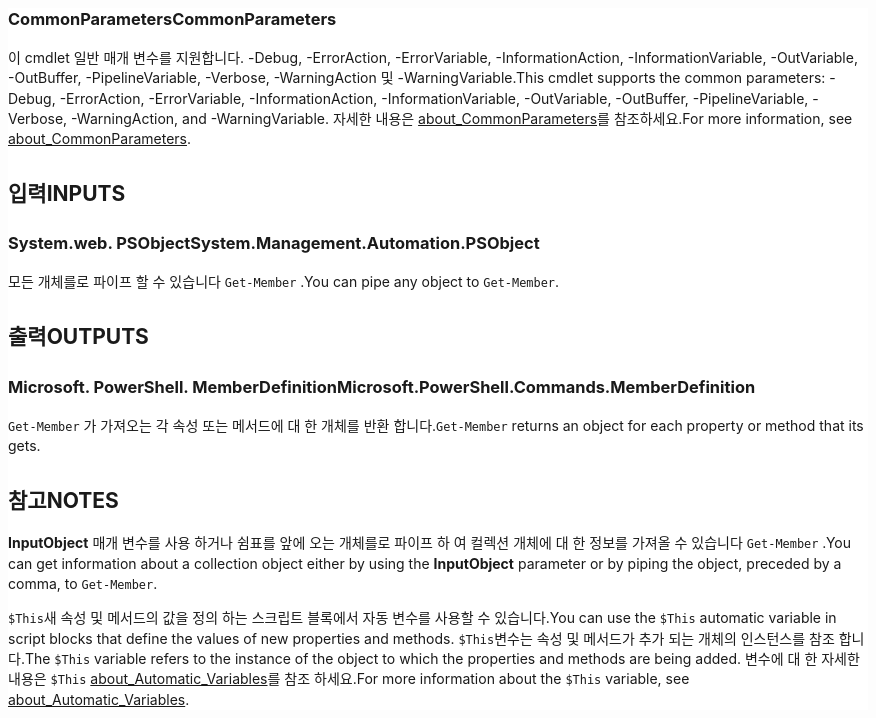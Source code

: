 ### <span data-ttu-id="7d9c2-219">CommonParameters</span><span class="sxs-lookup"><span data-stu-id="7d9c2-219">CommonParameters</span></span>

<span data-ttu-id="7d9c2-220">이 cmdlet 일반 매개 변수를 지원합니다. -Debug, -ErrorAction, -ErrorVariable, -InformationAction, -InformationVariable, -OutVariable, -OutBuffer, -PipelineVariable, -Verbose, -WarningAction 및 -WarningVariable.</span><span class="sxs-lookup"><span data-stu-id="7d9c2-220">This cmdlet supports the common parameters: -Debug, -ErrorAction, -ErrorVariable, -InformationAction, -InformationVariable, -OutVariable, -OutBuffer, -PipelineVariable, -Verbose, -WarningAction, and -WarningVariable.</span></span> <span data-ttu-id="7d9c2-221">자세한 내용은 [about_CommonParameters](https://go.microsoft.com/fwlink/?LinkID=113216)를 참조하세요.</span><span class="sxs-lookup"><span data-stu-id="7d9c2-221">For more information, see [about_CommonParameters](https://go.microsoft.com/fwlink/?LinkID=113216).</span></span>

## <span data-ttu-id="7d9c2-222">입력</span><span class="sxs-lookup"><span data-stu-id="7d9c2-222">INPUTS</span></span>

### <span data-ttu-id="7d9c2-223">System.web. PSObject</span><span class="sxs-lookup"><span data-stu-id="7d9c2-223">System.Management.Automation.PSObject</span></span>

<span data-ttu-id="7d9c2-224">모든 개체를로 파이프 할 수 있습니다 `Get-Member` .</span><span class="sxs-lookup"><span data-stu-id="7d9c2-224">You can pipe any object to `Get-Member`.</span></span>

## <span data-ttu-id="7d9c2-225">출력</span><span class="sxs-lookup"><span data-stu-id="7d9c2-225">OUTPUTS</span></span>

### <span data-ttu-id="7d9c2-226">Microsoft. PowerShell. MemberDefinition</span><span class="sxs-lookup"><span data-stu-id="7d9c2-226">Microsoft.PowerShell.Commands.MemberDefinition</span></span>

<span data-ttu-id="7d9c2-227">`Get-Member` 가 가져오는 각 속성 또는 메서드에 대 한 개체를 반환 합니다.</span><span class="sxs-lookup"><span data-stu-id="7d9c2-227">`Get-Member` returns an object for each property or method that its gets.</span></span>

## <span data-ttu-id="7d9c2-228">참고</span><span class="sxs-lookup"><span data-stu-id="7d9c2-228">NOTES</span></span>

<span data-ttu-id="7d9c2-229">**InputObject** 매개 변수를 사용 하거나 쉼표를 앞에 오는 개체를로 파이프 하 여 컬렉션 개체에 대 한 정보를 가져올 수 있습니다 `Get-Member` .</span><span class="sxs-lookup"><span data-stu-id="7d9c2-229">You can get information about a collection object either by using the **InputObject** parameter or by piping the object, preceded by a comma, to `Get-Member`.</span></span>

<span data-ttu-id="7d9c2-230">`$This`새 속성 및 메서드의 값을 정의 하는 스크립트 블록에서 자동 변수를 사용할 수 있습니다.</span><span class="sxs-lookup"><span data-stu-id="7d9c2-230">You can use the `$This` automatic variable in script blocks that define the values of new properties and methods.</span></span> <span data-ttu-id="7d9c2-231">`$This`변수는 속성 및 메서드가 추가 되는 개체의 인스턴스를 참조 합니다.</span><span class="sxs-lookup"><span data-stu-id="7d9c2-231">The `$This` variable refers to the instance of the object to which the properties and methods are being added.</span></span> <span data-ttu-id="7d9c2-232">변수에 대 한 자세한 내용은 `$This` [about_Automatic_Variables](../Microsoft.PowerShell.Core/About/about_Automatic_Variables.md)를 참조 하세요.</span><span class="sxs-lookup"><span data-stu-id="7d9c2-232">For more information about the `$This` variable, see [about_Automatic_Variables](../Microsoft.PowerShell.Core/About/about_Automatic_Variables.md).</span></span>
